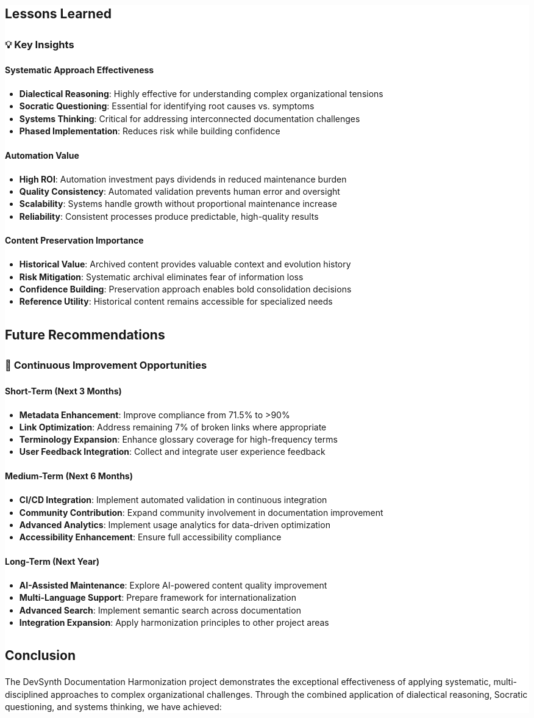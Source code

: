 ## Lessons Learned

### 💡 **Key Insights**

#### Systematic Approach Effectiveness
- **Dialectical Reasoning**: Highly effective for understanding complex organizational tensions
- **Socratic Questioning**: Essential for identifying root causes vs. symptoms
- **Systems Thinking**: Critical for addressing interconnected documentation challenges
- **Phased Implementation**: Reduces risk while building confidence

#### Automation Value
- **High ROI**: Automation investment pays dividends in reduced maintenance burden
- **Quality Consistency**: Automated validation prevents human error and oversight
- **Scalability**: Systems handle growth without proportional maintenance increase
- **Reliability**: Consistent processes produce predictable, high-quality results

#### Content Preservation Importance
- **Historical Value**: Archived content provides valuable context and evolution history
- **Risk Mitigation**: Systematic archival eliminates fear of information loss
- **Confidence Building**: Preservation approach enables bold consolidation decisions
- **Reference Utility**: Historical content remains accessible for specialized needs

## Future Recommendations

### 🔮 **Continuous Improvement Opportunities**

#### Short-Term (Next 3 Months)
- **Metadata Enhancement**: Improve compliance from 71.5% to >90%
- **Link Optimization**: Address remaining 7% of broken links where appropriate
- **Terminology Expansion**: Enhance glossary coverage for high-frequency terms
- **User Feedback Integration**: Collect and integrate user experience feedback

#### Medium-Term (Next 6 Months)
- **CI/CD Integration**: Implement automated validation in continuous integration
- **Community Contribution**: Expand community involvement in documentation improvement
- **Advanced Analytics**: Implement usage analytics for data-driven optimization
- **Accessibility Enhancement**: Ensure full accessibility compliance

#### Long-Term (Next Year)
- **AI-Assisted Maintenance**: Explore AI-powered content quality improvement
- **Multi-Language Support**: Prepare framework for internationalization
- **Advanced Search**: Implement semantic search across documentation
- **Integration Expansion**: Apply harmonization principles to other project areas

## Conclusion

The DevSynth Documentation Harmonization project demonstrates the exceptional effectiveness of applying systematic, multi-disciplined approaches to complex organizational challenges. Through the combined application of dialectical reasoning, Socratic questioning, and systems thinking, we have achieved:
